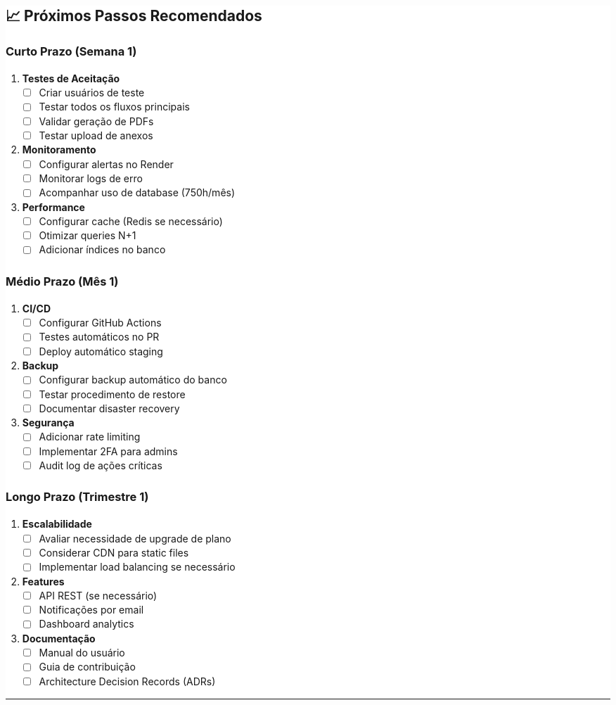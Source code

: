 ## 📈 Próximos Passos Recomendados

### Curto Prazo (Semana 1)

1. **Testes de Aceitação**
   - [ ] Criar usuários de teste
   - [ ] Testar todos os fluxos principais
   - [ ] Validar geração de PDFs
   - [ ] Testar upload de anexos

2. **Monitoramento**
   - [ ] Configurar alertas no Render
   - [ ] Monitorar logs de erro
   - [ ] Acompanhar uso de database (750h/mês)

3. **Performance**
   - [ ] Configurar cache (Redis se necessário)
   - [ ] Otimizar queries N+1
   - [ ] Adicionar índices no banco

### Médio Prazo (Mês 1)

1. **CI/CD**
   - [ ] Configurar GitHub Actions
   - [ ] Testes automáticos no PR
   - [ ] Deploy automático staging

2. **Backup**
   - [ ] Configurar backup automático do banco
   - [ ] Testar procedimento de restore
   - [ ] Documentar disaster recovery

3. **Segurança**
   - [ ] Adicionar rate limiting
   - [ ] Implementar 2FA para admins
   - [ ] Audit log de ações críticas

### Longo Prazo (Trimestre 1)

1. **Escalabilidade**
   - [ ] Avaliar necessidade de upgrade de plano
   - [ ] Considerar CDN para static files
   - [ ] Implementar load balancing se necessário

2. **Features**
   - [ ] API REST (se necessário)
   - [ ] Notificações por email
   - [ ] Dashboard analytics

3. **Documentação**
   - [ ] Manual do usuário
   - [ ] Guia de contribuição
   - [ ] Architecture Decision Records (ADRs)

---